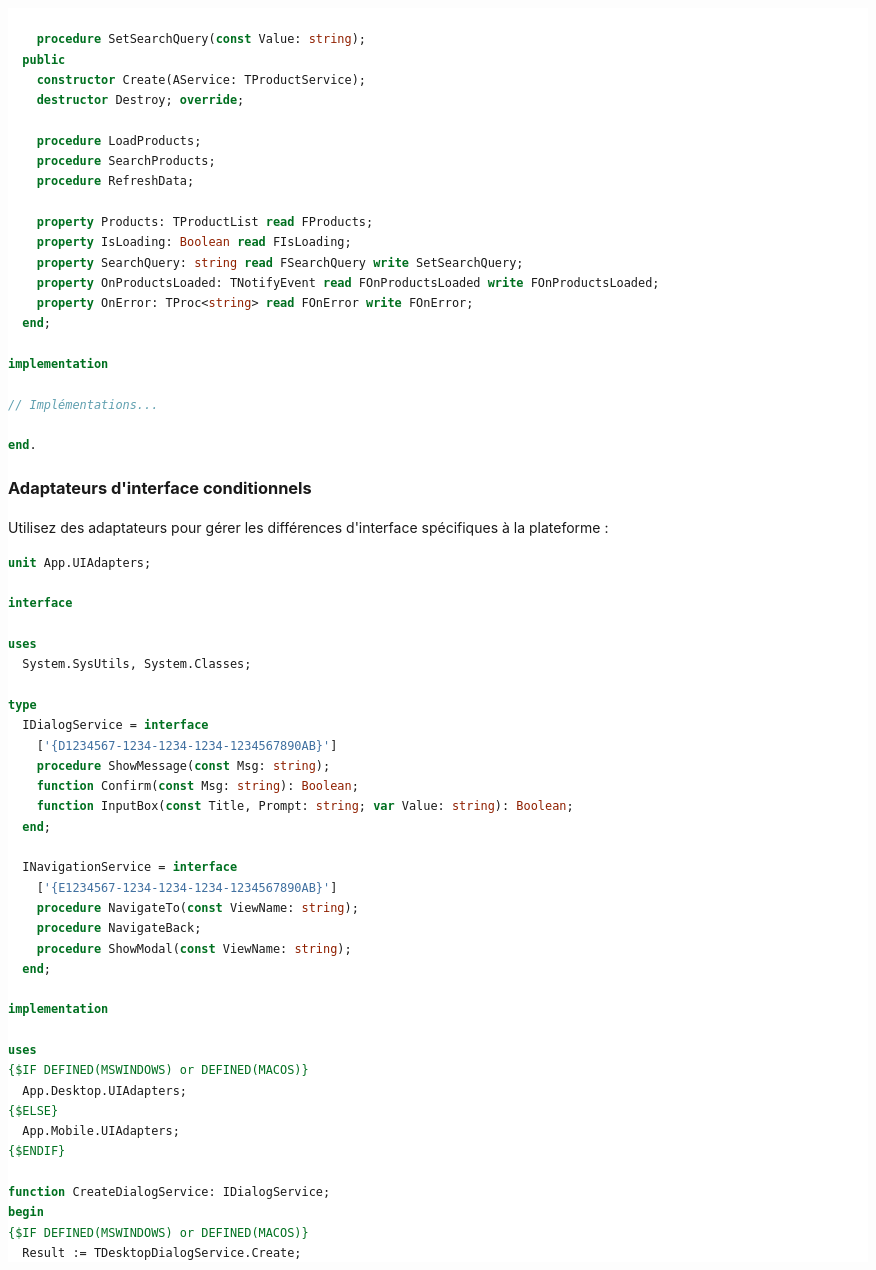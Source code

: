 ```pascal

    procedure SetSearchQuery(const Value: string);
  public
    constructor Create(AService: TProductService);
    destructor Destroy; override;

    procedure LoadProducts;
    procedure SearchProducts;
    procedure RefreshData;

    property Products: TProductList read FProducts;
    property IsLoading: Boolean read FIsLoading;
    property SearchQuery: string read FSearchQuery write SetSearchQuery;
    property OnProductsLoaded: TNotifyEvent read FOnProductsLoaded write FOnProductsLoaded;
    property OnError: TProc<string> read FOnError write FOnError;
  end;

implementation

// Implémentations...

end.
```

### Adaptateurs d'interface conditionnels

Utilisez des adaptateurs pour gérer les différences d'interface spécifiques à la plateforme :

```pascal
unit App.UIAdapters;

interface

uses
  System.SysUtils, System.Classes;

type
  IDialogService = interface
    ['{D1234567-1234-1234-1234-1234567890AB}']
    procedure ShowMessage(const Msg: string);
    function Confirm(const Msg: string): Boolean;
    function InputBox(const Title, Prompt: string; var Value: string): Boolean;
  end;

  INavigationService = interface
    ['{E1234567-1234-1234-1234-1234567890AB}']
    procedure NavigateTo(const ViewName: string);
    procedure NavigateBack;
    procedure ShowModal(const ViewName: string);
  end;

implementation

uses
{$IF DEFINED(MSWINDOWS) or DEFINED(MACOS)}
  App.Desktop.UIAdapters;
{$ELSE}
  App.Mobile.UIAdapters;
{$ENDIF}

function CreateDialogService: IDialogService;
begin
{$IF DEFINED(MSWINDOWS) or DEFINED(MACOS)}
  Result := TDesktopDialogService.Create;
```
